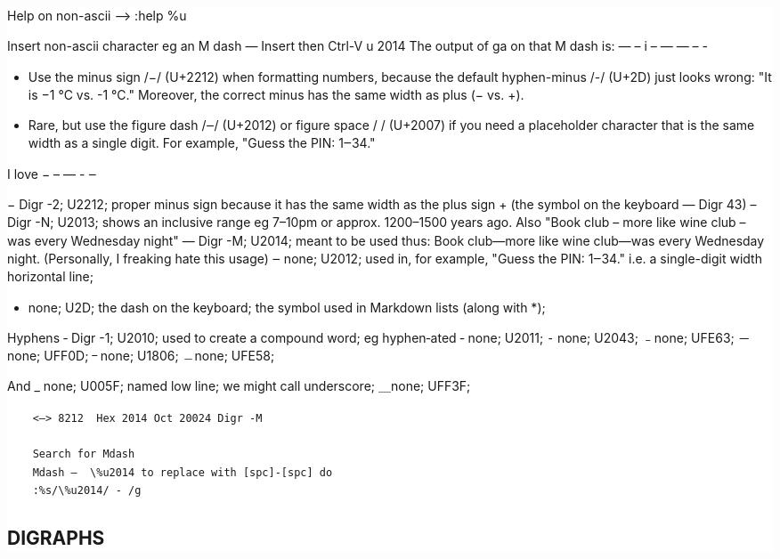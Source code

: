 
Help on non-ascii --> :help %u

Insert non-ascii character
eg an M dash —
Insert then Ctrl-V u 2014
The output of ga on that M dash is:
              — – 
              i – — 
              — –  - 

* Use the minus sign /−/ (U+2212) when formatting numbers, because the default hyphen-minus /-/ (U+2D) just looks wrong: "It is −1 °C vs. -1 °C." Moreover, the correct minus has the same width as plus (− vs. +).

* Rare, but use the figure dash /‒/ (U+2012) or figure space / / (U+2007) if you need a placeholder character that is the same width as a single digit. For example, "Guess the PIN: 1‒34."

I love  − – — - ‒   

− Digr -2; U2212; proper minus sign because it has the same width as the plus sign + (the symbol on the keyboard — Digr 43) 
– Digr -N; U2013; shows an inclusive range eg 7–10pm or approx. 1200–1500 years ago. Also "Book club – more like wine club – was every Wednesday night" 
— Digr -M; U2014; meant to be used thus: Book club—more like wine club—was every Wednesday night. (Personally, I freaking hate this usage)
‒ none;    U2012; used in, for example, "Guess the PIN: 1‒34." i.e. a single-digit width horizontal line;
- none;    U2D;   the dash on the keyboard; the symbol used in Markdown lists (along with *);

Hyphens
‐ Digr -1; U2010; used to create a compound word; eg  hyphen‐ated 
‑ none;    U2011;
⁃ none;    U2043; 
﹣none;    UFE63;
－none;    UFF0D;
᠆ none;    U1806;
﹘none;    UFE58;

And
_ none;    U005F; named low line; we might call underscore;
＿none;    UFF3F; 





```
    <—> 8212  Hex 2014 Oct 20024 Digr -M

    Search for Mdash
    Mdash —  \%u2014 to replace with [spc]-[spc] do
    :%s/\%u2014/ - /g
```

## DIGRAPHS
